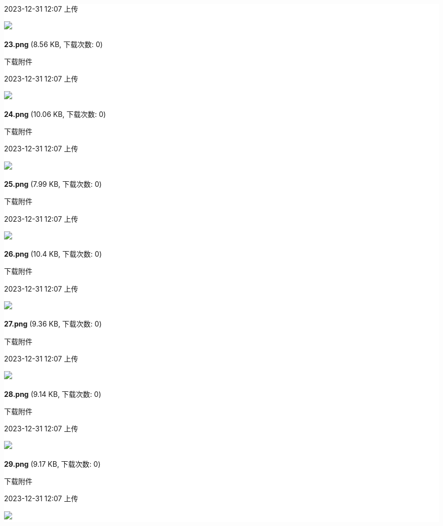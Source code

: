 2023-12-31 12:07 上传

<img src="https://img.saraba1st.com/forum/202312/31/120754dgljz7uoqs3bebml.png" referrerpolicy="no-referrer">

<strong>23.png</strong> (8.56 KB, 下载次数: 0)

下载附件

2023-12-31 12:07 上传

<img src="https://img.saraba1st.com/forum/202312/31/120754jfqbqb2m6wqbf6i0.png" referrerpolicy="no-referrer">

<strong>24.png</strong> (10.06 KB, 下载次数: 0)

下载附件

2023-12-31 12:07 上传

<img src="https://img.saraba1st.com/forum/202312/31/120754vt2qfgddb757353t.png" referrerpolicy="no-referrer">

<strong>25.png</strong> (7.99 KB, 下载次数: 0)

下载附件

2023-12-31 12:07 上传

<img src="https://img.saraba1st.com/forum/202312/31/120754jecn6wc8nn6hccph.png" referrerpolicy="no-referrer">

<strong>26.png</strong> (10.4 KB, 下载次数: 0)

下载附件

2023-12-31 12:07 上传

<img src="https://img.saraba1st.com/forum/202312/31/120754nt6citxxtpco4ztp.png" referrerpolicy="no-referrer">

<strong>27.png</strong> (9.36 KB, 下载次数: 0)

下载附件

2023-12-31 12:07 上传

<img src="https://img.saraba1st.com/forum/202312/31/120754oz66hy64o6exv44h.png" referrerpolicy="no-referrer">

<strong>28.png</strong> (9.14 KB, 下载次数: 0)

下载附件

2023-12-31 12:07 上传

<img src="https://img.saraba1st.com/forum/202312/31/120754umybyn7mfem0mbi0.png" referrerpolicy="no-referrer">

<strong>29.png</strong> (9.17 KB, 下载次数: 0)

下载附件

2023-12-31 12:07 上传

<img src="https://img.saraba1st.com/forum/202312/31/120754qxdd3z3lsrt4y8ss.png" referrerpolicy="no-referrer">
